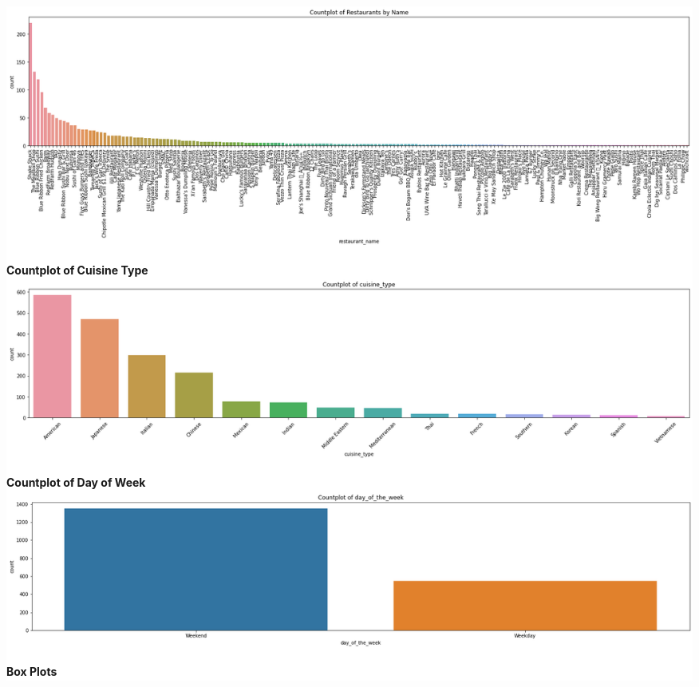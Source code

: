 <img src="images/1_Countplot_of_restaurants_by_name.png?raw=true"/>

**Countplot of Cuisine Type**
<img src="images/2_Countplot_of_cuisine_type.png?raw=true"/>

**Countplot of Day of Week**
<img src="images/3_Countplot_of_day_of_week.png?raw=true"/>

**Box Plots**